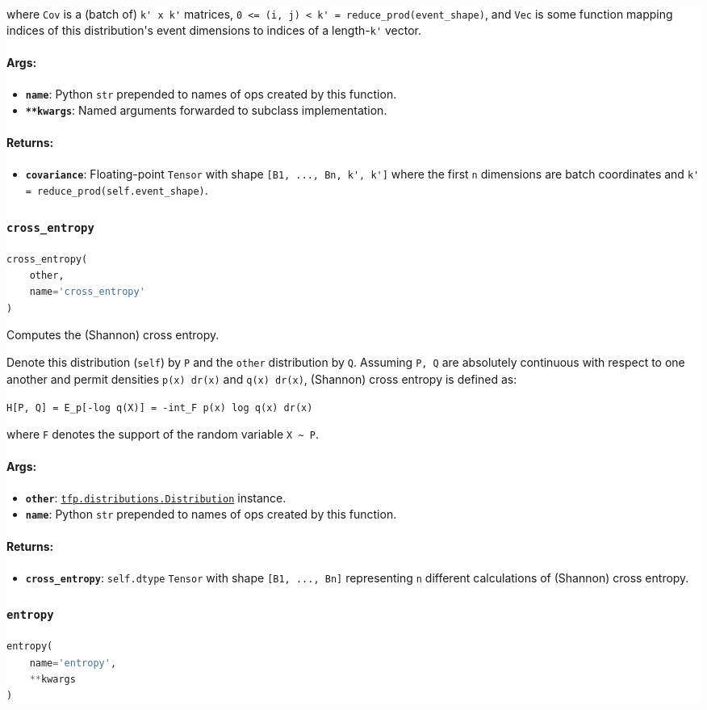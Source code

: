 where `Cov` is a (batch of) `k' x k'` matrices,
`0 <= (i, j) < k' = reduce_prod(event_shape)`, and `Vec` is some function
mapping indices of this distribution's event dimensions to indices of a
length-`k'` vector.

#### Args:


* <b>`name`</b>: Python `str` prepended to names of ops created by this function.
* <b>`**kwargs`</b>: Named arguments forwarded to subclass implementation.


#### Returns:


* <b>`covariance`</b>: Floating-point `Tensor` with shape `[B1, ..., Bn, k', k']`
  where the first `n` dimensions are batch coordinates and
  `k' = reduce_prod(self.event_shape)`.

<h3 id="cross_entropy"><code>cross_entropy</code></h3>

``` python
cross_entropy(
    other,
    name='cross_entropy'
)
```

Computes the (Shannon) cross entropy.

Denote this distribution (`self`) by `P` and the `other` distribution by
`Q`. Assuming `P, Q` are absolutely continuous with respect to
one another and permit densities `p(x) dr(x)` and `q(x) dr(x)`, (Shannon)
cross entropy is defined as:

```none
H[P, Q] = E_p[-log q(X)] = -int_F p(x) log q(x) dr(x)
```

where `F` denotes the support of the random variable `X ~ P`.

#### Args:


* <b>`other`</b>: <a href="../../tfp/distributions/Distribution.md"><code>tfp.distributions.Distribution</code></a> instance.
* <b>`name`</b>: Python `str` prepended to names of ops created by this function.


#### Returns:


* <b>`cross_entropy`</b>: `self.dtype` `Tensor` with shape `[B1, ..., Bn]`
  representing `n` different calculations of (Shannon) cross entropy.

<h3 id="entropy"><code>entropy</code></h3>

``` python
entropy(
    name='entropy',
    **kwargs
)
```
